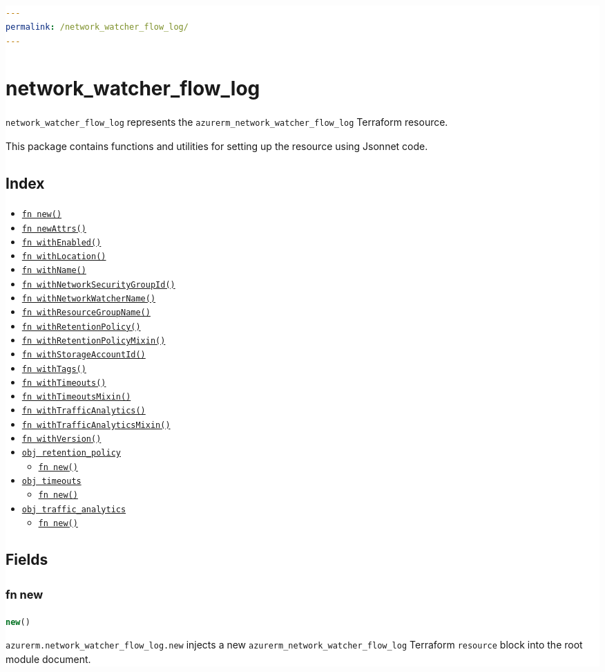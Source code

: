 ```yaml
---
permalink: /network_watcher_flow_log/
---
```


# network_watcher_flow_log

`network_watcher_flow_log` represents the `azurerm_network_watcher_flow_log` Terraform resource.



This package contains functions and utilities for setting up the resource using Jsonnet code.


## Index

* [`fn new()`](#fn-new)
* [`fn newAttrs()`](#fn-newattrs)
* [`fn withEnabled()`](#fn-withenabled)
* [`fn withLocation()`](#fn-withlocation)
* [`fn withName()`](#fn-withname)
* [`fn withNetworkSecurityGroupId()`](#fn-withnetworksecuritygroupid)
* [`fn withNetworkWatcherName()`](#fn-withnetworkwatchername)
* [`fn withResourceGroupName()`](#fn-withresourcegroupname)
* [`fn withRetentionPolicy()`](#fn-withretentionpolicy)
* [`fn withRetentionPolicyMixin()`](#fn-withretentionpolicymixin)
* [`fn withStorageAccountId()`](#fn-withstorageaccountid)
* [`fn withTags()`](#fn-withtags)
* [`fn withTimeouts()`](#fn-withtimeouts)
* [`fn withTimeoutsMixin()`](#fn-withtimeoutsmixin)
* [`fn withTrafficAnalytics()`](#fn-withtrafficanalytics)
* [`fn withTrafficAnalyticsMixin()`](#fn-withtrafficanalyticsmixin)
* [`fn withVersion()`](#fn-withversion)
* [`obj retention_policy`](#obj-retention_policy)
  * [`fn new()`](#fn-retention_policynew)
* [`obj timeouts`](#obj-timeouts)
  * [`fn new()`](#fn-timeoutsnew)
* [`obj traffic_analytics`](#obj-traffic_analytics)
  * [`fn new()`](#fn-traffic_analyticsnew)

## Fields

### fn new

```ts
new()
```


`azurerm.network_watcher_flow_log.new` injects a new `azurerm_network_watcher_flow_log` Terraform `resource`
block into the root module document.

